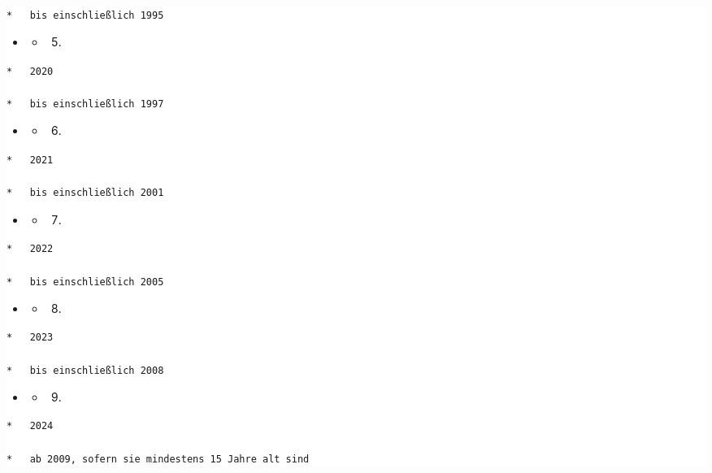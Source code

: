     *   bis einschließlich 1995


*    *   5.

    *   2020

    *   bis einschließlich 1997


*    *   6.

    *   2021

    *   bis einschließlich 2001


*    *   7.

    *   2022

    *   bis einschließlich 2005


*    *   8.

    *   2023

    *   bis einschließlich 2008


*    *   9.

    *   2024

    *   ab 2009, sofern sie mindestens 15 Jahre alt sind




